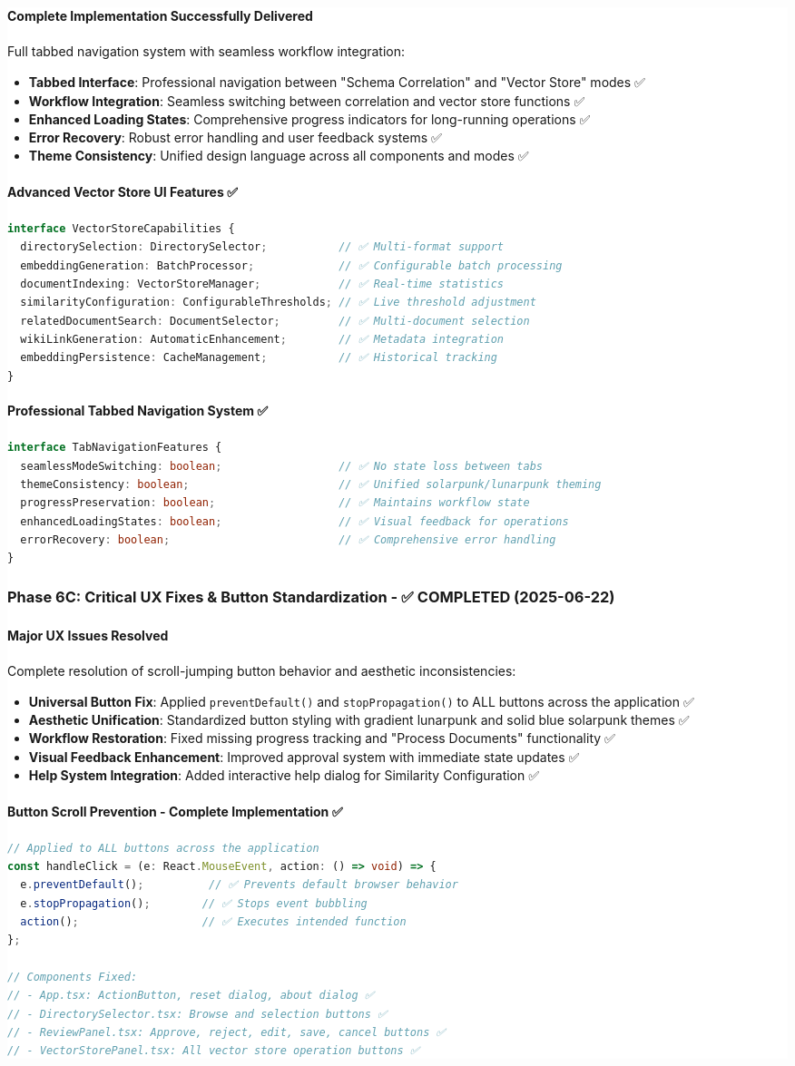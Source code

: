 #### **Complete Implementation Successfully Delivered**
Full tabbed navigation system with seamless workflow integration:

- **Tabbed Interface**: Professional navigation between "Schema Correlation" and "Vector Store" modes ✅
- **Workflow Integration**: Seamless switching between correlation and vector store functions ✅
- **Enhanced Loading States**: Comprehensive progress indicators for long-running operations ✅
- **Error Recovery**: Robust error handling and user feedback systems ✅
- **Theme Consistency**: Unified design language across all components and modes ✅

#### **Advanced Vector Store UI Features** ✅
```typescript
interface VectorStoreCapabilities {
  directorySelection: DirectorySelector;           // ✅ Multi-format support
  embeddingGeneration: BatchProcessor;             // ✅ Configurable batch processing  
  documentIndexing: VectorStoreManager;            // ✅ Real-time statistics
  similarityConfiguration: ConfigurableThresholds; // ✅ Live threshold adjustment
  relatedDocumentSearch: DocumentSelector;         // ✅ Multi-document selection
  wikiLinkGeneration: AutomaticEnhancement;        // ✅ Metadata integration
  embeddingPersistence: CacheManagement;           // ✅ Historical tracking
}
```

#### **Professional Tabbed Navigation System** ✅
```typescript
interface TabNavigationFeatures {
  seamlessModeSwitching: boolean;                  // ✅ No state loss between tabs
  themeConsistency: boolean;                       // ✅ Unified solarpunk/lunarpunk theming
  progressPreservation: boolean;                   // ✅ Maintains workflow state
  enhancedLoadingStates: boolean;                  // ✅ Visual feedback for operations
  errorRecovery: boolean;                          // ✅ Comprehensive error handling
}
```

### Phase 6C: Critical UX Fixes & Button Standardization - ✅ COMPLETED (2025-06-22)

#### **Major UX Issues Resolved**
Complete resolution of scroll-jumping button behavior and aesthetic inconsistencies:

- **Universal Button Fix**: Applied `preventDefault()` and `stopPropagation()` to ALL buttons across the application ✅
- **Aesthetic Unification**: Standardized button styling with gradient lunarpunk and solid blue solarpunk themes ✅
- **Workflow Restoration**: Fixed missing progress tracking and "Process Documents" functionality ✅
- **Visual Feedback Enhancement**: Improved approval system with immediate state updates ✅
- **Help System Integration**: Added interactive help dialog for Similarity Configuration ✅

#### **Button Scroll Prevention - Complete Implementation** ✅
```typescript
// Applied to ALL buttons across the application
const handleClick = (e: React.MouseEvent, action: () => void) => {
  e.preventDefault();          // ✅ Prevents default browser behavior
  e.stopPropagation();        // ✅ Stops event bubbling
  action();                   // ✅ Executes intended function
};

// Components Fixed:
// - App.tsx: ActionButton, reset dialog, about dialog ✅
// - DirectorySelector.tsx: Browse and selection buttons ✅  
// - ReviewPanel.tsx: Approve, reject, edit, save, cancel buttons ✅
// - VectorStorePanel.tsx: All vector store operation buttons ✅
```

